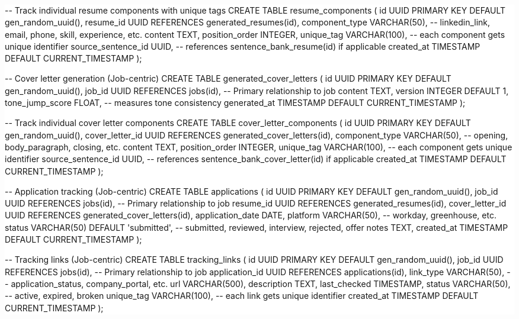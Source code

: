 -- Track individual resume components with unique tags
CREATE TABLE resume_components (
    id UUID PRIMARY KEY DEFAULT gen_random_uuid(),
    resume_id UUID REFERENCES generated_resumes(id),
    component_type VARCHAR(50), -- linkedin_link, email, phone, skill, experience, etc.
    content TEXT,
    position_order INTEGER,
    unique_tag VARCHAR(100), -- each component gets unique identifier
    source_sentence_id UUID, -- references sentence_bank_resume(id) if applicable
    created_at TIMESTAMP DEFAULT CURRENT_TIMESTAMP
);

-- Cover letter generation (Job-centric)
CREATE TABLE generated_cover_letters (
    id UUID PRIMARY KEY DEFAULT gen_random_uuid(),
    job_id UUID REFERENCES jobs(id), -- Primary relationship to job
    content TEXT,
    version INTEGER DEFAULT 1,
    tone_jump_score FLOAT, -- measures tone consistency
    generated_at TIMESTAMP DEFAULT CURRENT_TIMESTAMP
);

-- Track individual cover letter components
CREATE TABLE cover_letter_components (
    id UUID PRIMARY KEY DEFAULT gen_random_uuid(),
    cover_letter_id UUID REFERENCES generated_cover_letters(id),
    component_type VARCHAR(50), -- opening, body_paragraph, closing, etc.
    content TEXT,
    position_order INTEGER,
    unique_tag VARCHAR(100), -- each component gets unique identifier
    source_sentence_id UUID, -- references sentence_bank_cover_letter(id) if applicable
    created_at TIMESTAMP DEFAULT CURRENT_TIMESTAMP
);

-- Application tracking (Job-centric)
CREATE TABLE applications (
    id UUID PRIMARY KEY DEFAULT gen_random_uuid(),
    job_id UUID REFERENCES jobs(id), -- Primary relationship to job
    resume_id UUID REFERENCES generated_resumes(id),
    cover_letter_id UUID REFERENCES generated_cover_letters(id),
    application_date DATE,
    platform VARCHAR(50), -- workday, greenhouse, etc.
    status VARCHAR(50) DEFAULT 'submitted', -- submitted, reviewed, interview, rejected, offer
    notes TEXT,
    created_at TIMESTAMP DEFAULT CURRENT_TIMESTAMP
);

-- Tracking links (Job-centric)
CREATE TABLE tracking_links (
    id UUID PRIMARY KEY DEFAULT gen_random_uuid(),
    job_id UUID REFERENCES jobs(id), -- Primary relationship to job
    application_id UUID REFERENCES applications(id),
    link_type VARCHAR(50), -- application_status, company_portal, etc.
    url VARCHAR(500),
    description TEXT,
    last_checked TIMESTAMP,
    status VARCHAR(50), -- active, expired, broken
    unique_tag VARCHAR(100), -- each link gets unique identifier
    created_at TIMESTAMP DEFAULT CURRENT_TIMESTAMP
);
